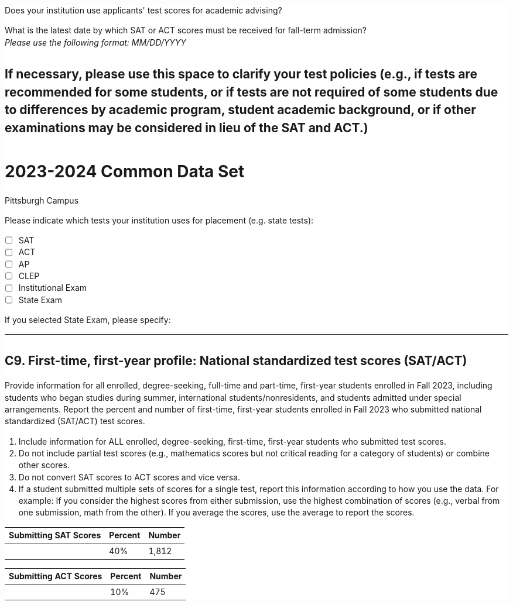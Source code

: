 Does your institution use applicants' test scores for academic advising? 

What is the latest date by which SAT or ACT scores must be received for fall-term admission?  
*Please use the following format: MM/DD/YYYY*

If necessary, please use this space to clarify your test policies (e.g., if tests are recommended for some students, or if tests are not required of some students due to differences by academic program, student academic background, or if other examinations may be considered in lieu of the SAT and ACT.)
---
# 2023-2024 Common Data Set
Pittsburgh Campus

Please indicate which tests your institution uses for placement (e.g. state tests):

- [ ] SAT
- [ ] ACT
- [ ] AP
- [ ] CLEP
- [ ] Institutional Exam
- [ ] State Exam

If you selected State Exam, please specify:

---

## C9. First-time, first-year profile: National standardized test scores (SAT/ACT)

Provide information for all enrolled, degree-seeking, full-time and part-time, first-year students enrolled in Fall 2023, including students who began studies during summer, international students/nonresidents, and students admitted under special arrangements. Report the percent and number of first-time, first-year students enrolled in Fall 2023 who submitted national standardized (SAT/ACT) test scores.

1. Include information for ALL enrolled, degree-seeking, first-time, first-year students who submitted test scores.
2. Do not include partial test scores (e.g., mathematics scores but not critical reading for a category of students) or combine other scores.
3. Do not convert SAT scores to ACT scores and vice versa.
4. If a student submitted multiple sets of scores for a single test, report this information according to how you use the data.
   For example: If you consider the highest scores from either submission, use the highest combination of scores (e.g., verbal from one submission, math from the other). If you average the scores, use the average to report the scores.

| Submitting SAT Scores | Percent | Number |
|-----------------------|---------|--------|
|                       | 40%     | 1,812  |

| Submitting ACT Scores | Percent | Number |
|-----------------------|---------|--------|
|                       | 10%     | 475    |
